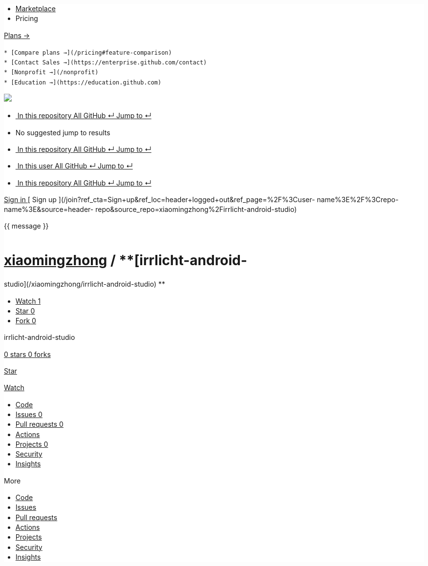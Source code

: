   * [Marketplace](/marketplace)
  * Pricing 

[Plans →](/pricing)

    * [Compare plans →](/pricing#feature-comparison)
    * [Contact Sales →](https://enterprise.github.com/contact)
    * [Nonprofit →](/nonprofit)
    * [Education →](https://education.github.com)

![](https://github.githubassets.com/images/search-key-slash.svg)

  * [ ![]() In this repository  All GitHub  ↵ Jump to ↵ ]()

  * No suggested jump to results

  * [ ![]() In this repository  All GitHub  ↵ Jump to ↵ ]()
  * [ ![]() In this user  All GitHub  ↵ Jump to ↵ ]()
  * [ ![]() In this repository  All GitHub  ↵ Jump to ↵ ]()

[ Sign in ](/login?return_to=%2Fxiaomingzhong%2Firrlicht-android-studio) [
Sign up ](/join?ref_cta=Sign+up&ref_loc=header+logged+out&ref_page=%2F%3Cuser-
name%3E%2F%3Crepo-name%3E&source=header-
repo&source_repo=xiaomingzhong%2Firrlicht-android-studio)

{{ message }}

#  [xiaomingzhong](/xiaomingzhong) / **[irrlicht-android-
studio](/xiaomingzhong/irrlicht-android-studio) **

  * [ Watch ](/login?return_to=%2Fxiaomingzhong%2Firrlicht-android-studio) [ 1 ](/xiaomingzhong/irrlicht-android-studio/watchers)
  * [ Star ](/login?return_to=%2Fxiaomingzhong%2Firrlicht-android-studio) [ 0 ](/xiaomingzhong/irrlicht-android-studio/stargazers)
  * [ Fork ](/login?return_to=%2Fxiaomingzhong%2Firrlicht-android-studio) [ 0 ](/xiaomingzhong/irrlicht-android-studio/network/members)

irrlicht-android-studio

[ 0 stars ](/xiaomingzhong/irrlicht-android-studio/stargazers) [ 0 forks
](/xiaomingzhong/irrlicht-android-studio/network/members)

[ Star ](/login?return_to=%2Fxiaomingzhong%2Firrlicht-android-studio)

[ Watch ](/login?return_to=%2Fxiaomingzhong%2Firrlicht-android-studio)

  * [ Code ](/xiaomingzhong/irrlicht-android-studio)
  * [ Issues 0 ](/xiaomingzhong/irrlicht-android-studio/issues)
  * [ Pull requests 0 ](/xiaomingzhong/irrlicht-android-studio/pulls)
  * [ Actions ](/xiaomingzhong/irrlicht-android-studio/actions)
  * [ Projects 0 ](/xiaomingzhong/irrlicht-android-studio/projects)
  * [ Security ](/xiaomingzhong/irrlicht-android-studio/security)
  * [ Insights ](/xiaomingzhong/irrlicht-android-studio/pulse)

More

  * [ Code ](/xiaomingzhong/irrlicht-android-studio)
  * [ Issues ](/xiaomingzhong/irrlicht-android-studio/issues)
  * [ Pull requests ](/xiaomingzhong/irrlicht-android-studio/pulls)
  * [ Actions ](/xiaomingzhong/irrlicht-android-studio/actions)
  * [ Projects ](/xiaomingzhong/irrlicht-android-studio/projects)
  * [ Security ](/xiaomingzhong/irrlicht-android-studio/security)
  * [ Insights ](/xiaomingzhong/irrlicht-android-studio/pulse)
